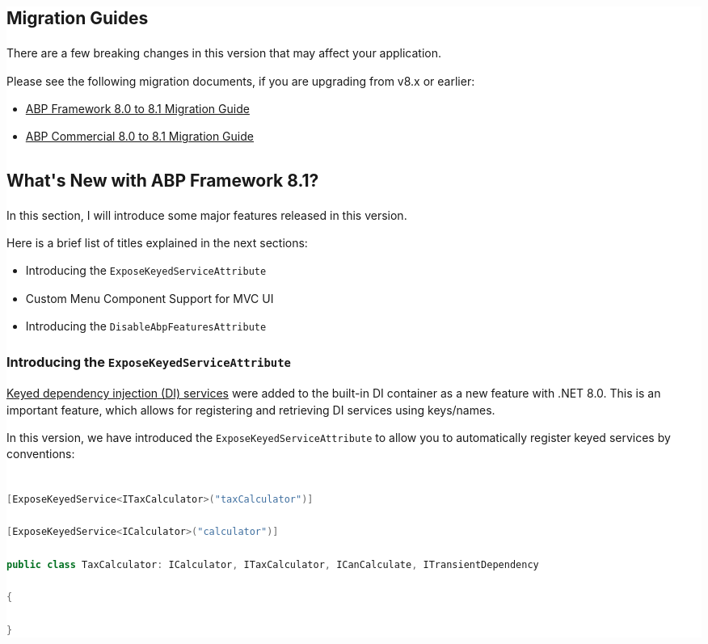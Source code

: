
## Migration Guides



There are a few breaking changes in this version that may affect your application.

Please see the following migration documents, if you are upgrading from v8.x or earlier:



* [ABP Framework 8.0 to 8.1 Migration Guide](https://docs.abp.io/en/abp/8.1/Migration-Guides/Abp-8_1)

* [ABP Commercial 8.0 to 8.1 Migration Guide](https://docs.abp.io/en/commercial/8.1/migration-guides/v8_1)



## What's New with ABP Framework 8.1?



In this section, I will introduce some major features released in this version.

Here is a brief list of titles explained in the next sections:



* Introducing the `ExposeKeyedServiceAttribute`

* Custom Menu Component Support for MVC UI

* Introducing the `DisableAbpFeaturesAttribute`



### Introducing the `ExposeKeyedServiceAttribute`



[Keyed dependency injection (DI) services](https://learn.microsoft.com/en-us/aspnet/core/fundamentals/dependency-injection?view=aspnetcore-8.0#keyed-services) were added to the built-in DI container as a new feature with .NET 8.0. This is an important feature, which allows for registering and retrieving DI services using keys/names.



In this version, we have introduced the `ExposeKeyedServiceAttribute` to allow you to automatically register keyed services by conventions:



```csharp

[ExposeKeyedService<ITaxCalculator>("taxCalculator")]

[ExposeKeyedService<ICalculator>("calculator")]

public class TaxCalculator: ICalculator, ITaxCalculator, ICanCalculate, ITransientDependency

{

}

```
